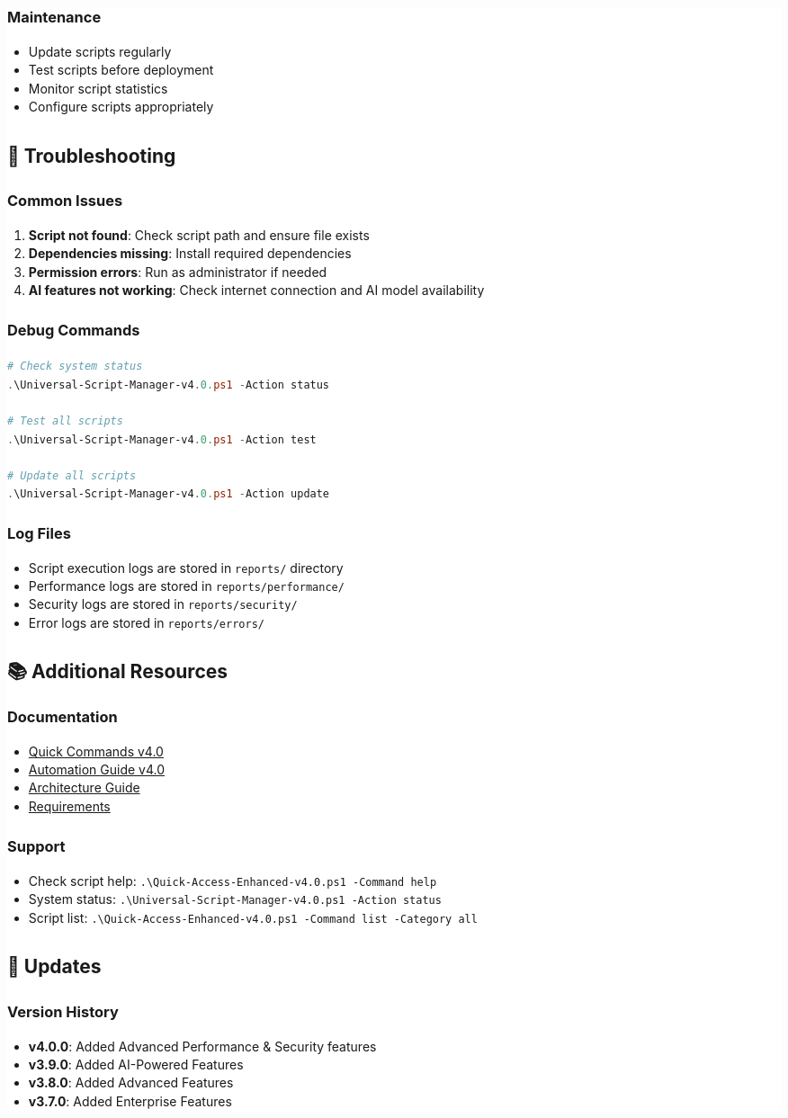 ### Maintenance
- Update scripts regularly
- Test scripts before deployment
- Monitor script statistics
- Configure scripts appropriately

## 🚨 Troubleshooting

### Common Issues
1. **Script not found**: Check script path and ensure file exists
2. **Dependencies missing**: Install required dependencies
3. **Permission errors**: Run as administrator if needed
4. **AI features not working**: Check internet connection and AI model availability

### Debug Commands
```powershell
# Check system status
.\Universal-Script-Manager-v4.0.ps1 -Action status

# Test all scripts
.\Universal-Script-Manager-v4.0.ps1 -Action test

# Update all scripts
.\Universal-Script-Manager-v4.0.ps1 -Action update
```

### Log Files
- Script execution logs are stored in `reports/` directory
- Performance logs are stored in `reports/performance/`
- Security logs are stored in `reports/security/`
- Error logs are stored in `reports/errors/`

## 📚 Additional Resources

### Documentation
- [Quick Commands v4.0](QUICK-COMMANDS-v4.0.md)
- [Automation Guide v4.0](AUTOMATION-GUIDE-v4.0.md)
- [Architecture Guide](ARCHITECTURE-v3.6.md)
- [Requirements](REQUIREMENTS-v3.6.md)

### Support
- Check script help: `.\Quick-Access-Enhanced-v4.0.ps1 -Command help`
- System status: `.\Universal-Script-Manager-v4.0.ps1 -Action status`
- Script list: `.\Quick-Access-Enhanced-v4.0.ps1 -Command list -Category all`

## 🔄 Updates

### Version History
- **v4.0.0**: Added Advanced Performance & Security features
- **v3.9.0**: Added AI-Powered Features
- **v3.8.0**: Added Advanced Features
- **v3.7.0**: Added Enterprise Features
